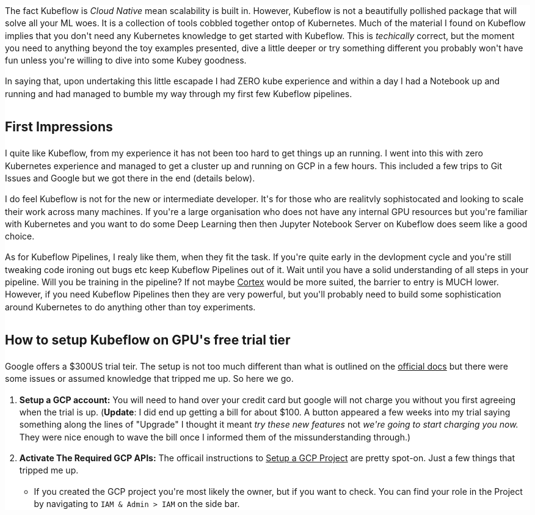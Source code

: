  The fact Kubeflow is _Cloud Native_ mean scalability is built in. However, Kubeflow is not a beautifully pollished package that will solve all your ML woes. It is a collection of tools cobbled together ontop of Kubernetes. Much of the material I found on Kubeflow implies that you don't need any Kubernetes knowledge to get started with Kubeflow. This is _techically_ correct, but the moment you need to anything beyond the toy examples presented, dive a little deeper or try something different you probably won't have fun unless you're willing to dive into some Kubey goodness.

 In saying that, upon undertaking this little escapade I had ZERO kube experience and within a day I had a Notebook up and running and had managed to bumble my way through my first few Kubeflow pipelines.

## First Impressions

I quite like Kubeflow, from my experience it has not been too hard to get things up an running. I went into this with zero Kubernetes experience and managed to get a cluster up and running on GCP in a few hours. This included a few trips to Git Issues and Google but we got there in the end (details below).

I do feel Kubeflow is not for the new or intermediate developer. It's for those who are realitvly sophistocated and looking to scale their work across many machines. If you're a large organisation who does not have any internal GPU resources but you're familiar with Kubernetes and you want to do some Deep Learning then then Jupyter Notebook Server on Kubeflow does seem like a good choice.

As for Kubeflow Pipelines, I realy like them, when they fit the task. If you're quite early in the devlopment cycle and you're still tweaking code ironing out bugs etc keep Kubeflow Pipelines out of it. Wait until you have a solid understanding of all steps in your pipeline. Will you be training in the pipeline? If not maybe [Cortex](https://www.cortex.dev/) would be more suited, the barrier to entry is MUCH lower. However, if you need Kubeflow Pipelines then they are very powerful, but you'll probably need to build some sophistication around Kubernetes to do anything other than toy experiments.

## How to setup Kubeflow on GPU's free trial tier

Google offers a $300US trial teir. The setup is not too much different than what is outlined on the [official docs](https://www.kubeflow.org/docs/gke/deploy/) but there were some issues or assumed knowledge that tripped me up. So here we go.

1. **Setup a GCP account:** You will need to hand over your credit card but google will not charge you without you first agreeing when the trial is up. (**Update**: I did end up getting a bill for about $100. A button appeared a few weeks into my trial saying something along the lines of "Upgrade" I thought it meant _try these new features_ not _we're going to start charging you now._ They were nice enough to wave the bill once I informed them of the missunderstanding through.)

2. **Activate The Required GCP APIs:** The officail instructions to [Setup a GCP Project](https://www.kubeflow.org/docs/gke/deploy/project-setup/) are pretty spot-on. Just a few things that tripped me up.
    - If you created the GCP project you're most likely the owner, but if you want to check. You can find your role in the Project by navigating to `IAM & Admin > IAM` on the side bar.